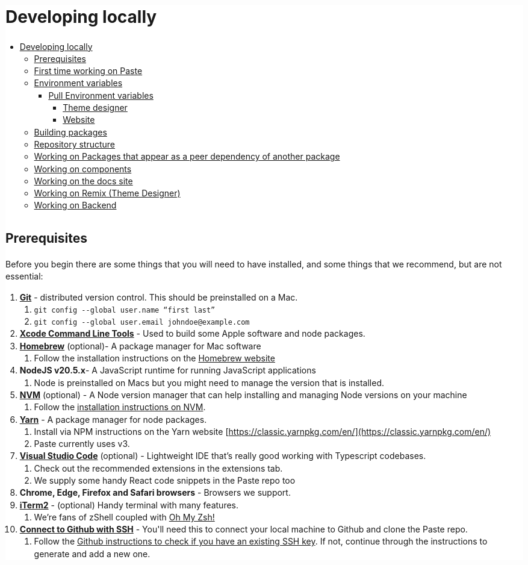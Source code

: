 # Developing locally

- [Developing locally](#developing-locally)
  - [Prerequisites](#prerequisites)
  - [First time working on Paste](#first-time-working-on-paste)
  - [Environment variables](#environment-variables)
    - [Pull Environment variables](#pull-environment-variables)
      - [Theme designer](#theme-designer)
      - [Website](#website)
  - [Building packages](#building-packages)
  - [Repository structure](#repository-structure)
  - [Working on Packages that appear as a peer dependency of another package](#working-on-packages-that-appear-as-a-peer-dependency-of-another-package)
  - [Working on components](#working-on-components)
  - [Working on the docs site](#working-on-the-docs-site)
  - [Working on Remix (Theme Designer)](#working-on-remix-theme-designer)
  - [Working on Backend](#working-on-backend)

## Prerequisites

Before you begin there are some things that you will need to have installed, and some things that we recommend, but are not essential:

1. **[Git](https://git-scm.com/)** - distributed version control. This should be preinstalled on a Mac.
   1. `git config --global user.name “first last”`
   2. `git config --global user.email johndoe@example.com`
2. **[Xcode Command Line Tools](https://developer.apple.com/xcode/)** - Used to build some Apple software and node packages.
3. **[Homebrew](https://brew.sh/)** (optional)- A package manager for Mac software
   1. Follow the installation instructions on the [Homebrew website](https://brew.sh/)
4. **NodeJS v20.5.x**- A JavaScript runtime for running JavaScript applications
   1. Node is preinstalled on Macs but you might need to manage the version that is installed.
5. **[NVM](https://github.com/nvm-sh/nvm)** (optional) - A Node version manager that can help installing and managing Node versions on your machine
   1. Follow the [installation instructions on NVM](https://github.com/nvm-sh/nvm#installing-and-updating).
6. **[Yarn](https://classic.yarnpkg.com/en/)** - A package manager for node packages.
   1. Install via NPM instructions on the Yarn website [https://classic.yarnpkg.com/en/](https://classic.yarnpkg.com/en/)
   2. Paste currently uses v3.
7. **[Visual Studio Code](https://code.visualstudio.com/)** (optional) - Lightweight IDE that’s really good working with Typescript codebases.
   1. Check out the recommended extensions in the extensions tab.
   2. We supply some handy React code snippets in the Paste repo too
8. **Chrome, Edge, Firefox and Safari browsers** - Browsers we support.
9. **[iTerm2](https://iterm2.com/)** - (optional) Handy terminal with many features.
   1. We’re fans of zShell coupled with [Oh My Zsh!](https://ohmyz.sh/)
10. **[Connect to Github with SSH](https://docs.github.com/en/authentication/connecting-to-github-with-ssh)** - You'll need this to connect your local machine to Github and clone the Paste repo.
    1. Follow the [Github instructions to check if you have an existing SSH key](https://docs.github.com/en/authentication/connecting-to-github-with-ssh/checking-for-existing-ssh-keys). If not, continue through the instructions to generate and add a new one.
